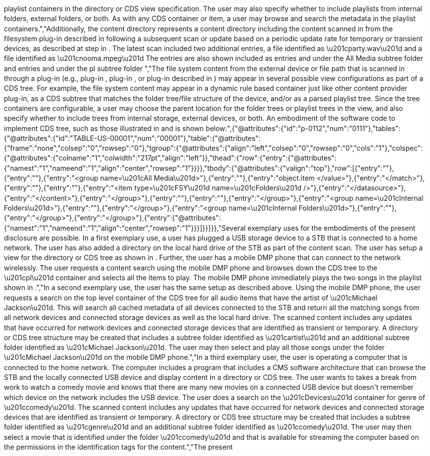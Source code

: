 playlist containers in the directory or CDS view specification. The user may also specify whether to include playlists from internal folders, external folders, or both. As with any CDS container or item, a user may browse and search the metadata in the playlist containers.","Additionally, the content directory  represents a content directory including the content scanned in from the filesystem plug-in described in  following a subsequent scan or update based on a periodic update rate for temporary or transient devices, as described at step  in . The latest scan included two additional entries, a file identified as \u201cparty.wav\u201d and a file identified as \u201cnooma.mpeg\u201d The entries are also shown included as entries and under the All Media subtree folder and entries and under the pl subtree folder ","The file system content from the external device or file path that is scanned in through a plug-in (e.g., plug-in , plug-in , or plug-in  described in ) may appear in several possible view configurations as part of a CDS tree. For example, the file system content may appear in a dynamic rule based container just like other content provider plug-in, as a CDS subtree that matches the folder tree\/file structure of the device, and\/or as a parsed playlist tree. Since the tree containers are configurable, a user may choose the parent location for the folder trees or playlist trees in the view, and also specify whether to include trees from internal storage, external devices, or both. An embodiment of the software code to implement CDS tree, such as those illustrated in  and  is shown below:",{"@attributes":{"id":"p-0112","num":"0111"},"tables":{"@attributes":{"id":"TABLE-US-00001","num":"00001"},"table":{"@attributes":{"frame":"none","colsep":"0","rowsep":"0"},"tgroup":{"@attributes":{"align":"left","colsep":"0","rowsep":"0","cols":"1"},"colspec":{"@attributes":{"colname":"1","colwidth":"217pt","align":"left"}},"thead":{"row":{"entry":{"@attributes":{"namest":"1","nameend":"1","align":"center","rowsep":"1"}}}},"tbody":{"@attributes":{"valign":"top"},"row":[{"entry":"<?xml version=\u201c1.0\u201d encoding=\u201cUTF-8\u201d ?>"},{"entry":"<group viewname=\u201cdefaultView\u201d>"},{"entry":"<group name=\u201cAll Media\u201d>"},{"entry":"<match property=\u201cupnp:class\u201d>"},{"entry":"<value compare=\u201clike\u201d>object.item <\/value>"},{"entry":"<\/match>"},{"entry":"<content>"},{"entry":"<datasource>"},{"entry":"<item type=\u201cFSY\u201d name=\u201cFolders\u201d \/>"},{"entry":"<\/datasource>"},{"entry":"<\/content>"},{"entry":"<\/group>"},{"entry":"<group name=\u201cDevices\u201d>"},{"entry":"<fsyXmlTree treeType=\u201cFOLDER\u201d contentType=\u201cEXTERNAL\u201d\/>"},{"entry":"<\/group>"},{"entry":"<group name=\u201cInternal Folders\u201d>"},{"entry":"<fsyXmlTree treeType=\u201cFOLDER\u201d contentType=\u201cINTERNAL\u201d\/>"},{"entry":"<\/group>"},{"entry":"<group name=\u201cInternal Folders\u201d>"},{"entry":"<fsyXmlTree treeType=\u201cPLAYLIST\u201d contentType=\u201cBOTH\u201d\/>"},{"entry":"<\/group>"},{"entry":"<\/group>"},{"entry":{"@attributes":{"namest":"1","nameend":"1","align":"center","rowsep":"1"}}}]}}}}},"Several exemplary uses for the embodiments of the present disclosure are possible. In a first exemplary use, a user has plugged a USB storage device to a STB that is connected to a home network. The user has also added a directory on the local hard drive of the STB as part of the content scan. The user has setup a view for the directory or CDS tree as shown in . Further, the user has a mobile DMP phone that can connect to the network wirelessly. The user requests a content search using the mobile DMP phone and browses down the CDS tree to the \u201cpl\u201d container and selects all the items to play. The mobile DMP phone immediately plays the two songs in the playlist shown in .","In a second exemplary use, the user has the same setup as described above. Using the mobile DMP phone, the user requests a search on the top level container of the CDS tree for all audio items that have the artist of \u201cMichael Jackson\u201d. This will search all cached metadata of all devices connected to the STB and return all the matching songs from all network devices and connected storage devices as well as the local hard drive. The scanned content includes any updates that have occurred for network devices and connected storage devices that are identified as transient or temporary. A directory or CDS tree structure may be created that includes a subtree folder identified as \u201cartist\u201d and an additional subtree folder identified as \u201cMichael Jackson\u201d. The user may then select and play all those songs under the folder \u201cMichael Jackson\u201d on the mobile DMP phone.","In a third exemplary user, the user is operating a computer that is connected to the home network. The computer includes a program that includes a CMS software architecture that can browse the STB and the locally connected USB device and display content in a directory or CDS tree. The user wants to takes a break from work to watch a comedy movie and knows that there are many new movies on a connected USB device but doesn't remember which device on the network includes the USB device. The user does a search on the \u201cDevices\u201d container for genre of \u201ccomedy\u201d. The scanned content includes any updates that have occurred for network devices and connected storage devices that are identified as transient or temporary. A directory or CDS tree structure may be created that includes a subtree folder identified as \u201cgenre\u201d and an additional subtree folder identified as \u201ccomedy\u201d. The user may then select a movie that is identified under the folder \u201ccomedy\u201d and that is available for streaming the computer based on the permissions in the identification tags for the content.","The present